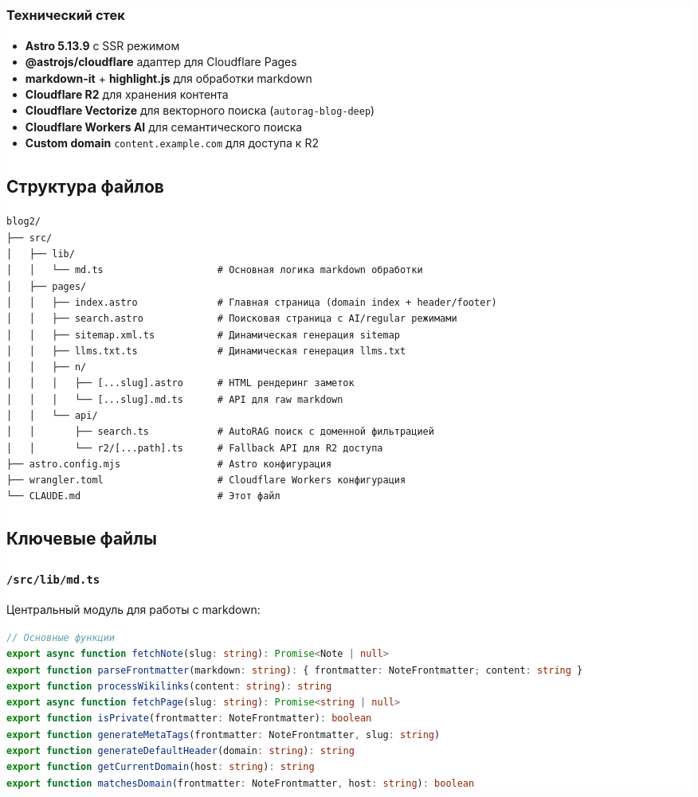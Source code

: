 ### Технический стек
- **Astro 5.13.9** с SSR режимом
- **@astrojs/cloudflare** адаптер для Cloudflare Pages
- **markdown-it** + **highlight.js** для обработки markdown
- **Cloudflare R2** для хранения контента
- **Cloudflare Vectorize** для векторного поиска (`autorag-blog-deep`)
- **Cloudflare Workers AI** для семантического поиска
- **Custom domain** `content.example.com` для доступа к R2

## Структура файлов

```
blog2/
├── src/
│   ├── lib/
│   │   └── md.ts                    # Основная логика markdown обработки
│   ├── pages/
│   │   ├── index.astro              # Главная страница (domain index + header/footer)
│   │   ├── search.astro             # Поисковая страница с AI/regular режимами
│   │   ├── sitemap.xml.ts           # Динамическая генерация sitemap
│   │   ├── llms.txt.ts              # Динамическая генерация llms.txt
│   │   ├── n/
│   │   │   ├── [...slug].astro      # HTML рендеринг заметок
│   │   │   └── [...slug].md.ts      # API для raw markdown
│   │   └── api/
│   │       ├── search.ts            # AutoRAG поиск с доменной фильтрацией
│   │       └── r2/[...path].ts      # Fallback API для R2 доступа
├── astro.config.mjs                 # Astro конфигурация
├── wrangler.toml                    # Cloudflare Workers конфигурация
└── CLAUDE.md                        # Этот файл
```

## Ключевые файлы

### `/src/lib/md.ts`
Центральный модуль для работы с markdown:

```typescript
// Основные функции
export async function fetchNote(slug: string): Promise<Note | null>
export function parseFrontmatter(markdown: string): { frontmatter: NoteFrontmatter; content: string }
export function processWikilinks(content: string): string
export async function fetchPage(slug: string): Promise<string | null>
export function isPrivate(frontmatter: NoteFrontmatter): boolean
export function generateMetaTags(frontmatter: NoteFrontmatter, slug: string)
export function generateDefaultHeader(domain: string): string
export function getCurrentDomain(host: string): string
export function matchesDomain(frontmatter: NoteFrontmatter, host: string): boolean
```
